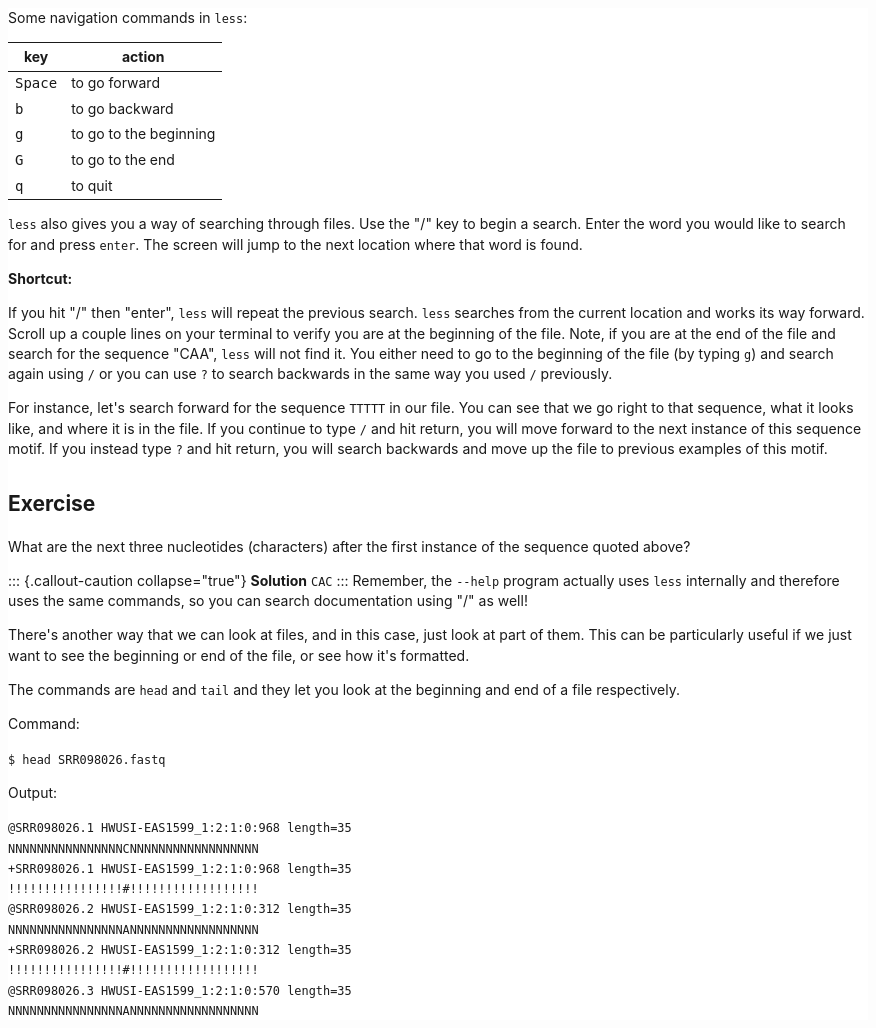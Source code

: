 Some navigation commands in `less`:

| key   | action | 
| ----- |---------------- |
| <kbd>Space</kbd> | to go forward            |
| <kbd>b</kbd>     | to go backward           |
| <kbd>g</kbd>     | to go to the beginning   | 
| <kbd>G</kbd>     | to go to the end     | 
| <kbd>q</kbd>     | to quit              | 

`less` also gives you a way of searching through files. Use the "/" key to begin a search. Enter the word you would like to search for and press `enter`. The screen will jump to the next location where that word is found.

**Shortcut:** 

If you hit "/" then "enter", `less` will  repeat the previous search. `less` searches from the current location and works its way forward. Scroll up a couple lines on your terminal to verify you are at the beginning of the file. Note, if you are at the end of the file and search for the sequence "CAA", `less` will not find it. You either need to go to the beginning of the file (by typing `g`) and search again using `/` or you can use `?` to search backwards in the same way you used `/` previously.

For instance, let's search forward for the sequence `TTTTT` in our file. You can see that we go right to that sequence, what it looks like, and where it is in the file. If you continue to type `/` and hit return, you will move forward to the next instance of this sequence motif. If you instead type `?` and hit return, you will search backwards and move up the file to previous examples of this motif.


## Exercise

What are the next three nucleotides (characters) after the first instance of the sequence quoted above?

::: {.callout-caution collapse="true"}
**Solution**
`CAC`
::: 
Remember, the `--help` program actually uses `less` internally and therefore uses the same commands, so you can search documentation using "/" as well!

There's another way that we can look at files, and in this case, just look at part of them. This can be particularly useful if we just want to see the beginning or end of the file, or see how it's formatted.

The commands are `head` and `tail` and they let you look at the beginning and end of a file respectively.

Command:
```bash
$ head SRR098026.fastq
```
Output:
```output
@SRR098026.1 HWUSI-EAS1599_1:2:1:0:968 length=35
NNNNNNNNNNNNNNNNCNNNNNNNNNNNNNNNNNN
+SRR098026.1 HWUSI-EAS1599_1:2:1:0:968 length=35
!!!!!!!!!!!!!!!!#!!!!!!!!!!!!!!!!!!
@SRR098026.2 HWUSI-EAS1599_1:2:1:0:312 length=35
NNNNNNNNNNNNNNNNANNNNNNNNNNNNNNNNNN
+SRR098026.2 HWUSI-EAS1599_1:2:1:0:312 length=35
!!!!!!!!!!!!!!!!#!!!!!!!!!!!!!!!!!!
@SRR098026.3 HWUSI-EAS1599_1:2:1:0:570 length=35
NNNNNNNNNNNNNNNNANNNNNNNNNNNNNNNNNN
```
